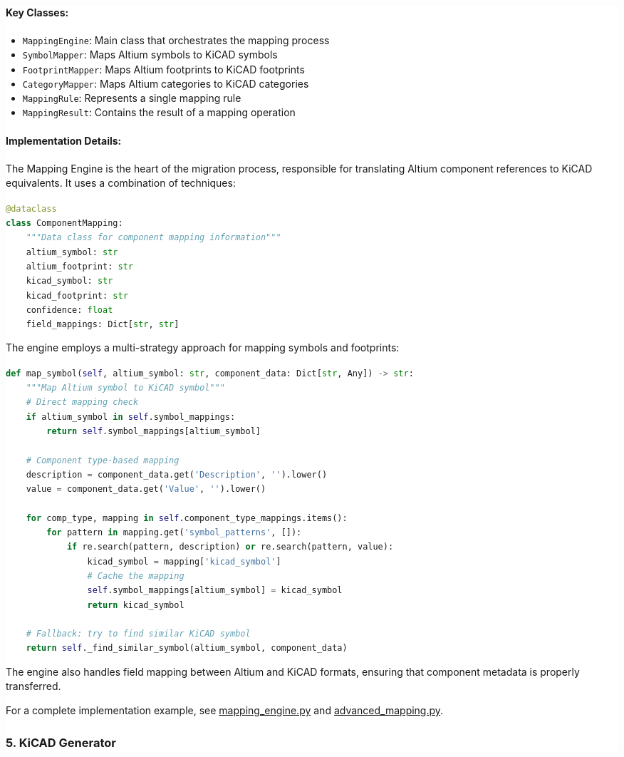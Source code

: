 #### Key Classes:

- `MappingEngine`: Main class that orchestrates the mapping process
- `SymbolMapper`: Maps Altium symbols to KiCAD symbols
- `FootprintMapper`: Maps Altium footprints to KiCAD footprints
- `CategoryMapper`: Maps Altium categories to KiCAD categories
- `MappingRule`: Represents a single mapping rule
- `MappingResult`: Contains the result of a mapping operation

#### Implementation Details:

The Mapping Engine is the heart of the migration process, responsible for translating Altium component references to KiCAD equivalents. It uses a combination of techniques:

```python
@dataclass
class ComponentMapping:
    """Data class for component mapping information"""
    altium_symbol: str
    altium_footprint: str
    kicad_symbol: str
    kicad_footprint: str
    confidence: float
    field_mappings: Dict[str, str]
```

The engine employs a multi-strategy approach for mapping symbols and footprints:

```python
def map_symbol(self, altium_symbol: str, component_data: Dict[str, Any]) -> str:
    """Map Altium symbol to KiCAD symbol"""
    # Direct mapping check
    if altium_symbol in self.symbol_mappings:
        return self.symbol_mappings[altium_symbol]
    
    # Component type-based mapping
    description = component_data.get('Description', '').lower()
    value = component_data.get('Value', '').lower()
    
    for comp_type, mapping in self.component_type_mappings.items():
        for pattern in mapping.get('symbol_patterns', []):
            if re.search(pattern, description) or re.search(pattern, value):
                kicad_symbol = mapping['kicad_symbol']
                # Cache the mapping
                self.symbol_mappings[altium_symbol] = kicad_symbol
                return kicad_symbol
    
    # Fallback: try to find similar KiCAD symbol
    return self._find_similar_symbol(altium_symbol, component_data)
```

The engine also handles field mapping between Altium and KiCAD formats, ensuring that component metadata is properly transferred.

For a complete implementation example, see [mapping_engine.py](../examples/code_snippets/mapping_engine.py) and [advanced_mapping.py](../examples/code_snippets/advanced_mapping.py).
### 5. KiCAD Generator
